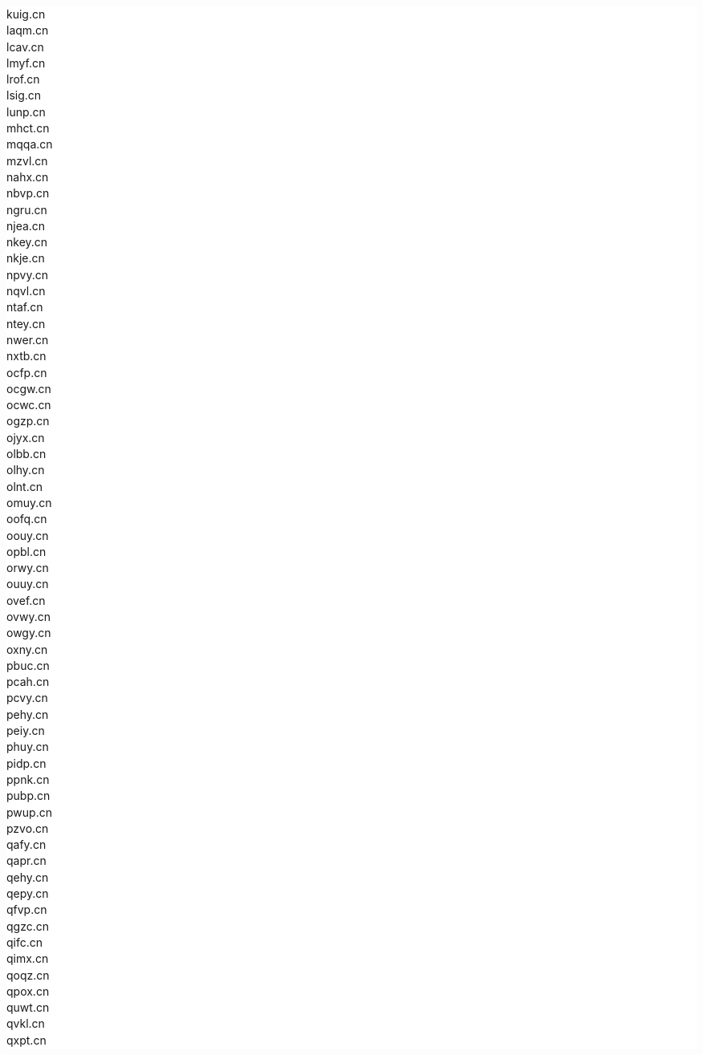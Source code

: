 kuig.cn   
laqm.cn   
lcav.cn   
lmyf.cn   
lrof.cn   
lsig.cn   
lunp.cn   
mhct.cn   
mqqa.cn   
mzvl.cn   
nahx.cn   
nbvp.cn   
ngru.cn   
njea.cn   
nkey.cn   
nkje.cn   
npvy.cn   
nqvl.cn   
ntaf.cn   
ntey.cn   
nwer.cn   
nxtb.cn   
ocfp.cn   
ocgw.cn   
ocwc.cn   
ogzp.cn   
ojyx.cn   
olbb.cn   
olhy.cn   
olnt.cn   
omuy.cn   
oofq.cn   
oouy.cn   
opbl.cn   
orwy.cn   
ouuy.cn   
ovef.cn   
ovwy.cn   
owgy.cn   
oxny.cn   
pbuc.cn   
pcah.cn   
pcvy.cn   
pehy.cn   
peiy.cn   
phuy.cn   
pidp.cn   
ppnk.cn   
pubp.cn   
pwup.cn   
pzvo.cn   
qafy.cn   
qapr.cn   
qehy.cn   
qepy.cn   
qfvp.cn   
qgzc.cn   
qifc.cn   
qimx.cn   
qoqz.cn   
qpox.cn   
quwt.cn   
qvkl.cn   
qxpt.cn   